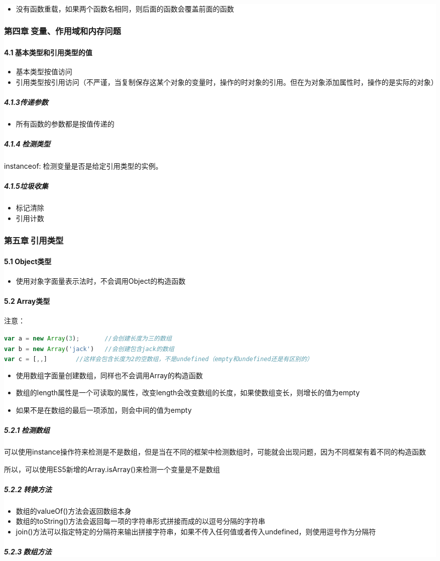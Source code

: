 - 没有函数重载，如果两个函数名相同，则后面的函数会覆盖前面的函数

### 第四章 变量、作用域和内存问题

#### 4.1 基本类型和引用类型的值

- 基本类型按值访问
- 引用类型按引用访问（不严谨，当复制保存这某个对象的变量时，操作的时对象的引用。但在为对象添加属性时，操作的是实际的对象）

##### 4.1.3传递参数

- 所有函数的参数都是按值传递的

##### 4.1.4 检测类型

instanceof: 检测变量是否是给定引用类型的实例。

##### 4.1.5垃圾收集

- 标记清除
- 引用计数

### 第五章 引用类型

#### 5.1 Object类型

- 使用对象字面量表示法时，不会调用Object的构造函数

#### 5.2 Array类型

注意：

~~~ javascript
var a = new Array(3);		//会创建长度为三的数组
var b = new Array('jack')	//会创建包含jack的数组
var c = [,,]		//这样会包含长度为2的空数组，不是undefined（empty和undefined还是有区别的）
~~~

- 使用数组字面量创建数组，同样也不会调用Array的构造函数

- 数组的length属性是一个可读取的属性，改变length会改变数组的长度，如果使数组变长，则增长的值为empty

- 如果不是在数组的最后一项添加，则会中间的值为empty

##### 5.2.1 检测数组

可以使用instance操作符来检测是不是数组，但是当在不同的框架中检测数组时，可能就会出现问题，因为不同框架有着不同的构造函数

所以，可以使用ES5新增的Array.isArray()来检测一个变量是不是数组

##### 5.2.2 转换方法

- 数组的valueOf()方法会返回数组本身
- 数组的toString()方法会返回每一项的字符串形式拼接而成的以逗号分隔的字符串
- join()方法可以指定特定的分隔符来输出拼接字符串，如果不传入任何值或者传入undefined，则使用逗号作为分隔符

##### 5.2.3 数组方法
